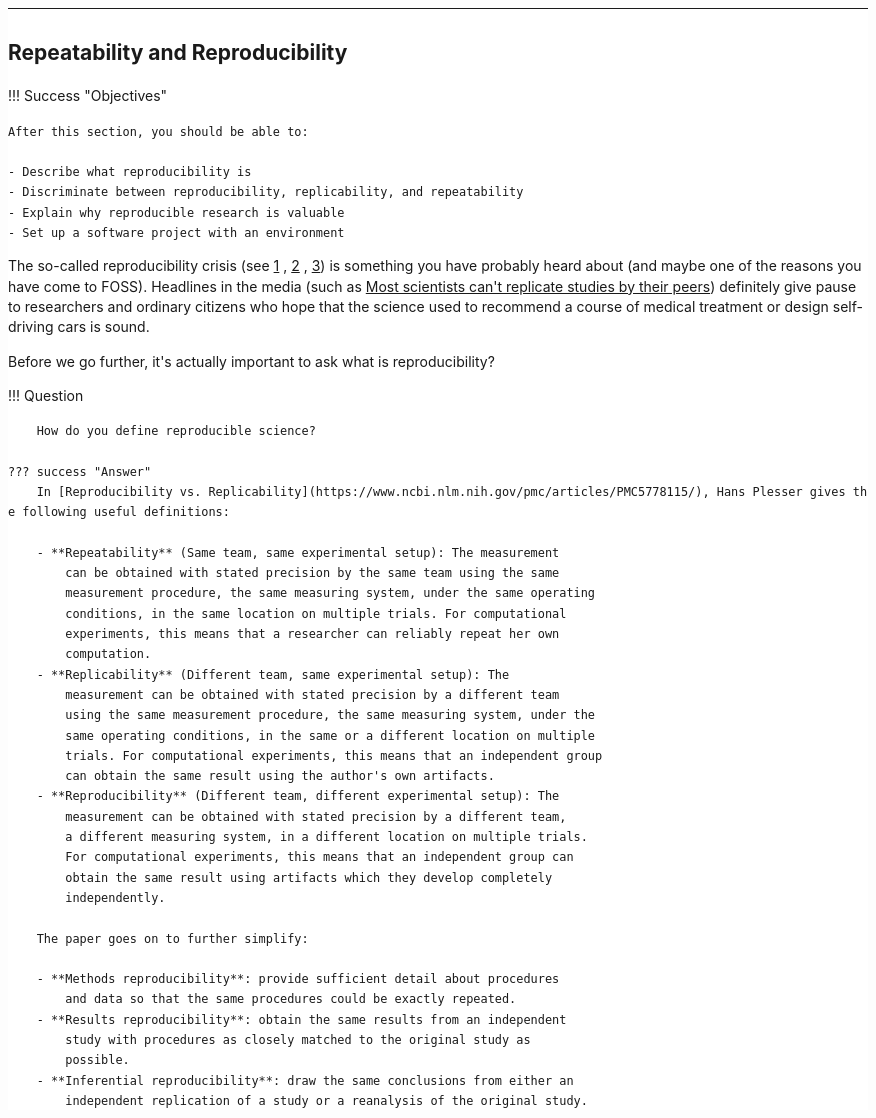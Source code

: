 
---

## Repeatability and Reproducibility

!!! Success "Objectives"
        
    After this section, you should be able to:

    - Describe what reproducibility is
    - Discriminate between reproducibility, replicability, and repeatability
    - Explain why reproducible research is valuable 
    - Set up a software project with an environment

The so-called reproducibility crisis (see [1](https://www.nature.com/articles/533452a) , [2](https://www.nature.com/collections/prbfkwmwvz) , [3](https://blogs.scientificamerican.com/observations/to-fix-the-reproducibility-crisis-rethink-how-we-do-experiments/)) is something you have
probably heard about (and maybe one of the reasons you have come to FOSS).
Headlines in the media (such as [Most scientists can't replicate studies by their peers](https://www.bbc.com/news/science-environment-39054778))
definitely give pause to researchers and ordinary citizens who hope
that the science used to recommend a course of medical treatment or design
self-driving cars is sound.

Before we go further, it's actually important to ask what is reproducibility?

!!! Question

        How do you define reproducible science?
        
    ??? success "Answer"
        In [Reproducibility vs. Replicability](https://www.ncbi.nlm.nih.gov/pmc/articles/PMC5778115/), Hans Plesser gives the following useful definitions:

        - **Repeatability** (Same team, same experimental setup): The measurement
            can be obtained with stated precision by the same team using the same
            measurement procedure, the same measuring system, under the same operating
            conditions, in the same location on multiple trials. For computational
            experiments, this means that a researcher can reliably repeat her own
            computation.
        - **Replicability** (Different team, same experimental setup): The
            measurement can be obtained with stated precision by a different team
            using the same measurement procedure, the same measuring system, under the
            same operating conditions, in the same or a different location on multiple
            trials. For computational experiments, this means that an independent group
            can obtain the same result using the author's own artifacts.
        - **Reproducibility** (Different team, different experimental setup): The
            measurement can be obtained with stated precision by a different team,
            a different measuring system, in a different location on multiple trials.
            For computational experiments, this means that an independent group can
            obtain the same result using artifacts which they develop completely
            independently.

        The paper goes on to further simplify:

        - **Methods reproducibility**: provide sufficient detail about procedures
            and data so that the same procedures could be exactly repeated.
        - **Results reproducibility**: obtain the same results from an independent
            study with procedures as closely matched to the original study as
            possible.
        - **Inferential reproducibility**: draw the same conclusions from either an
            independent replication of a study or a reanalysis of the original study.
